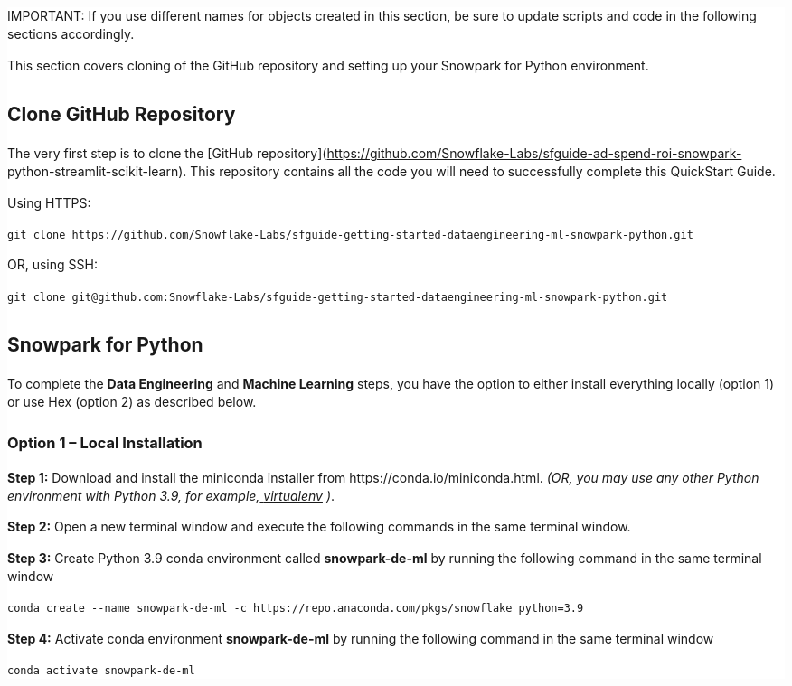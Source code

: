 IMPORTANT: If you use different names for objects created in this section, be
sure to update scripts and code in the following sections accordingly.

This section covers cloning of the GitHub repository and setting up your
Snowpark for Python environment.

## Clone GitHub Repository

The very first step is to clone the [GitHub
repository](https://github.com/Snowflake-Labs/sfguide-ad-spend-roi-snowpark-
python-streamlit-scikit-learn). This repository contains all the code you will
need to successfully complete this QuickStart Guide.

Using HTTPS:

    
    
    git clone https://github.com/Snowflake-Labs/sfguide-getting-started-dataengineering-ml-snowpark-python.git
    

OR, using SSH:

    
    
    git clone git@github.com:Snowflake-Labs/sfguide-getting-started-dataengineering-ml-snowpark-python.git
    

## Snowpark for Python

To complete the **Data Engineering** and **Machine Learning** steps, you have
the option to either install everything locally (option 1) or use Hex (option
2) as described below.

### Option 1 – Local Installation

**Step 1:** Download and install the miniconda installer from
<https://conda.io/miniconda.html>. _(OR, you may use any other Python
environment with Python 3.9, for example,_[
_virtualenv_](https://virtualenv.pypa.io/en/latest/) _)_.

**Step 2:** Open a new terminal window and execute the following commands in
the same terminal window.

**Step 3:** Create Python 3.9 conda environment called **snowpark-de-ml** by
running the following command in the same terminal window

    
    
    conda create --name snowpark-de-ml -c https://repo.anaconda.com/pkgs/snowflake python=3.9
    

**Step 4:** Activate conda environment **snowpark-de-ml** by running the
following command in the same terminal window

    
    
    conda activate snowpark-de-ml
    
